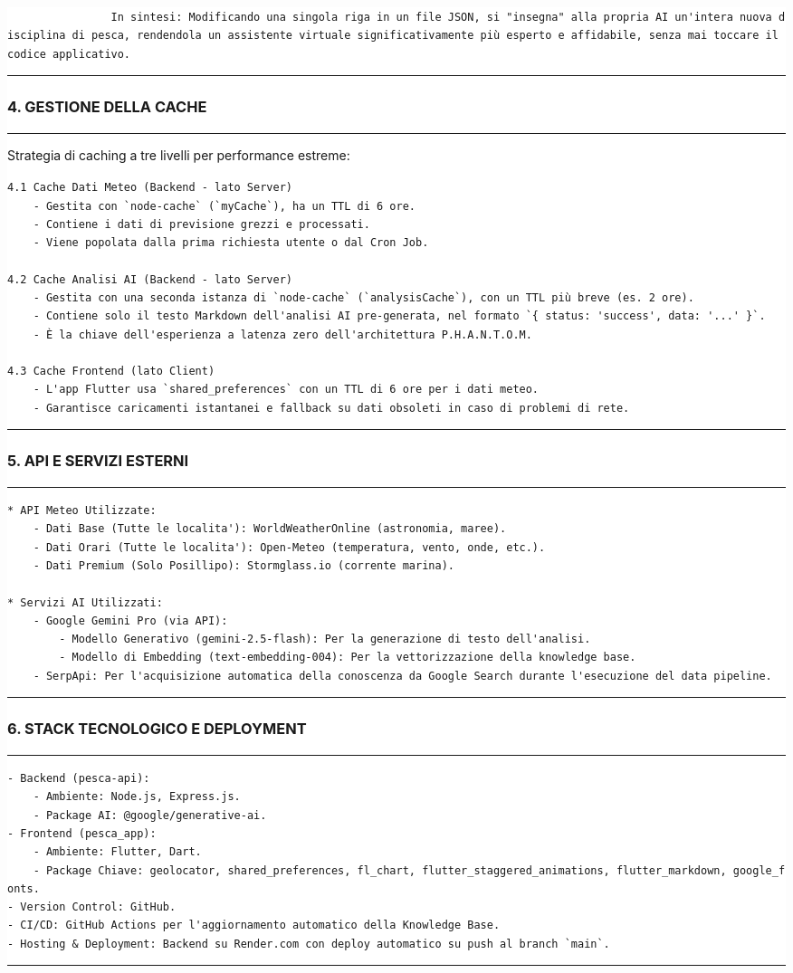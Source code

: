 					In sintesi: Modificando una singola riga in un file JSON, si "insegna" alla propria AI un'intera nuova disciplina di pesca, rendendola un assistente virtuale significativamente più esperto e affidabile, senza mai toccare il codice applicativo.

---
### 4. GESTIONE DELLA CACHE
---

Strategia di caching a tre livelli per performance estreme:

	4.1 Cache Dati Meteo (Backend - lato Server)
		- Gestita con `node-cache` (`myCache`), ha un TTL di 6 ore.
		- Contiene i dati di previsione grezzi e processati.
		- Viene popolata dalla prima richiesta utente o dal Cron Job.

	4.2 Cache Analisi AI (Backend - lato Server)
		- Gestita con una seconda istanza di `node-cache` (`analysisCache`), con un TTL più breve (es. 2 ore).
		- Contiene solo il testo Markdown dell'analisi AI pre-generata, nel formato `{ status: 'success', data: '...' }`.
		- È la chiave dell'esperienza a latenza zero dell'architettura P.H.A.N.T.O.M.

	4.3 Cache Frontend (lato Client)
		- L'app Flutter usa `shared_preferences` con un TTL di 6 ore per i dati meteo.
		- Garantisce caricamenti istantanei e fallback su dati obsoleti in caso di problemi di rete.

---
### 5. API E SERVIZI ESTERNI
---
    
	* API Meteo Utilizzate:
		- Dati Base (Tutte le localita'): WorldWeatherOnline (astronomia, maree).
		- Dati Orari (Tutte le localita'): Open-Meteo (temperatura, vento, onde, etc.).
		- Dati Premium (Solo Posillipo): Stormglass.io (corrente marina).

	* Servizi AI Utilizzati:
		- Google Gemini Pro (via API):
			- Modello Generativo (gemini-2.5-flash): Per la generazione di testo dell'analisi.
			- Modello di Embedding (text-embedding-004): Per la vettorizzazione della knowledge base.
		- SerpApi: Per l'acquisizione automatica della conoscenza da Google Search durante l'esecuzione del data pipeline.

---
### 6. STACK TECNOLOGICO E DEPLOYMENT
---

	- Backend (pesca-api):
		- Ambiente: Node.js, Express.js.
		- Package AI: @google/generative-ai.
	- Frontend (pesca_app):
		- Ambiente: Flutter, Dart.
		- Package Chiave: geolocator, shared_preferences, fl_chart, flutter_staggered_animations, flutter_markdown, google_fonts.
	- Version Control: GitHub.
	- CI/CD: GitHub Actions per l'aggiornamento automatico della Knowledge Base.
	- Hosting & Deployment: Backend su Render.com con deploy automatico su push al branch `main`.

---
